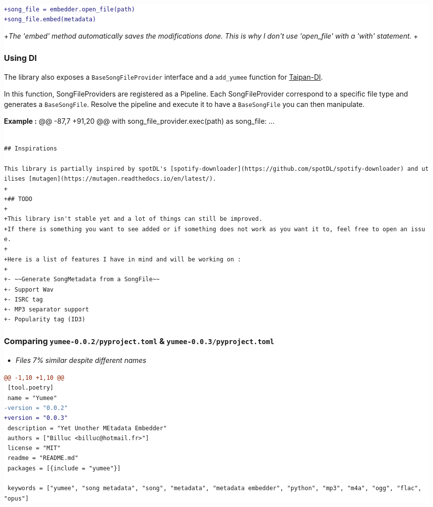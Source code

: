 ```diff
+song_file = embedder.open_file(path)
+song_file.embed(metadata)
 ```
 
+*The 'embed' method automatically saves the modifications done. This is why I don't use 'open_file' with a 'with' statement.*
+
 ### Using DI
 
 The library also exposes a `BaseSongFileProvider` interface and a `add_yumee` function for [Taipan-DI](https://github.com/Billuc/Taipan-DI).
 
 In this function, SongFileProviders are registered as a Pipeline. Each SongFileProvider correspond to a specific file type and generates a `BaseSongFile`. Resolve the pipeline and execute it to have a `BaseSongFile` you can then manipulate.
 
 **Example :**
@@ -87,7 +91,20 @@
 with song_file_provider.exec(path) as song_file:
     ...
 ```
 
 ## Inspirations
 
 This library is partially inspired by spotDL's [spotify-downloader](https://github.com/spotDL/spotify-downloader) and utilises [mutagen](https://mutagen.readthedocs.io/en/latest/).
+
+## TODO
+
+This library isn't stable yet and a lot of things can still be improved.
+If there is something you want to see added or if something does not work as you want it to, feel free to open an issue.
+
+Here is a list of features I have in mind and will be working on :
+
+- ~~Generate SongMetadata from a SongFile~~
+- Support Wav
+- ISRC tag
+- MP3 separator support
+- Popularity tag (ID3)
```

### Comparing `yumee-0.0.2/pyproject.toml` & `yumee-0.0.3/pyproject.toml`

 * *Files 7% similar despite different names*

```diff
@@ -1,10 +1,10 @@
 [tool.poetry]
 name = "Yumee"
-version = "0.0.2"
+version = "0.0.3"
 description = "Yet Unother MEtadata Embedder"
 authors = ["Billuc <billuc@hotmail.fr>"]
 license = "MIT"
 readme = "README.md"
 packages = [{include = "yumee"}]
 
 keywords = ["yumee", "song metadata", "song", "metadata", "metadata embedder", "python", "mp3", "m4a", "ogg", "flac", "opus"]
```
